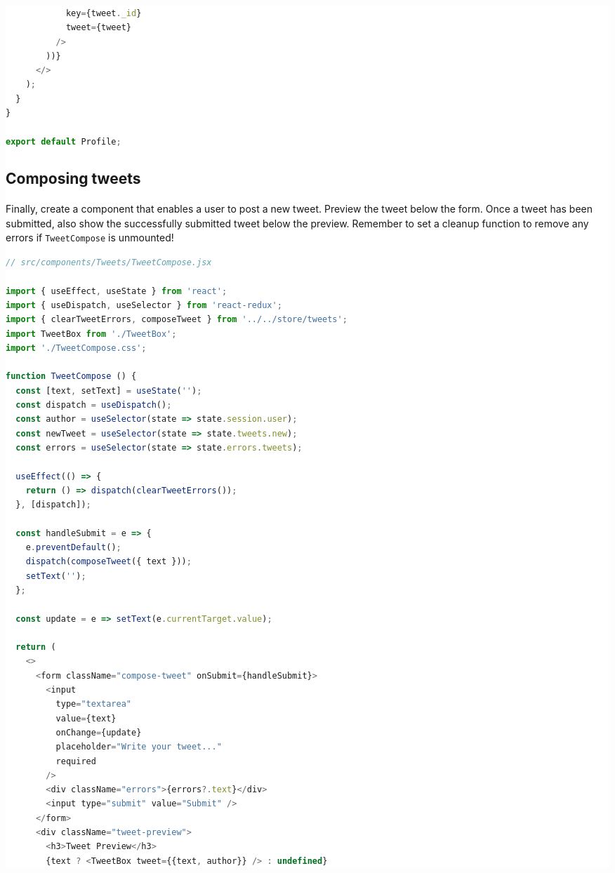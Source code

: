 ```js
            key={tweet._id}
            tweet={tweet}
          />
        ))}
      </>
    );
  }
}

export default Profile;
```

## Composing tweets

Finally, create a component that enables a user to post a new tweet. Preview the
tweet below the form. Once a tweet has been submitted, also show the
successfully submitted tweet below the preview. Remember to set a cleanup
function to remove any errors if `TweetCompose` is unmounted!

```js
// src/components/Tweets/TweetCompose.jsx

import { useEffect, useState } from 'react';
import { useDispatch, useSelector } from 'react-redux';
import { clearTweetErrors, composeTweet } from '../../store/tweets';
import TweetBox from './TweetBox';
import './TweetCompose.css';

function TweetCompose () {
  const [text, setText] = useState('');
  const dispatch = useDispatch();
  const author = useSelector(state => state.session.user);
  const newTweet = useSelector(state => state.tweets.new);
  const errors = useSelector(state => state.errors.tweets);

  useEffect(() => {
    return () => dispatch(clearTweetErrors());
  }, [dispatch]);

  const handleSubmit = e => {
    e.preventDefault();
    dispatch(composeTweet({ text })); 
    setText('');
  };

  const update = e => setText(e.currentTarget.value);

  return (
    <>
      <form className="compose-tweet" onSubmit={handleSubmit}>
        <input 
          type="textarea"
          value={text}
          onChange={update}
          placeholder="Write your tweet..."
          required
        />
        <div className="errors">{errors?.text}</div>
        <input type="submit" value="Submit" />
      </form>
      <div className="tweet-preview">
        <h3>Tweet Preview</h3>
        {text ? <TweetBox tweet={{text, author}} /> : undefined}
```